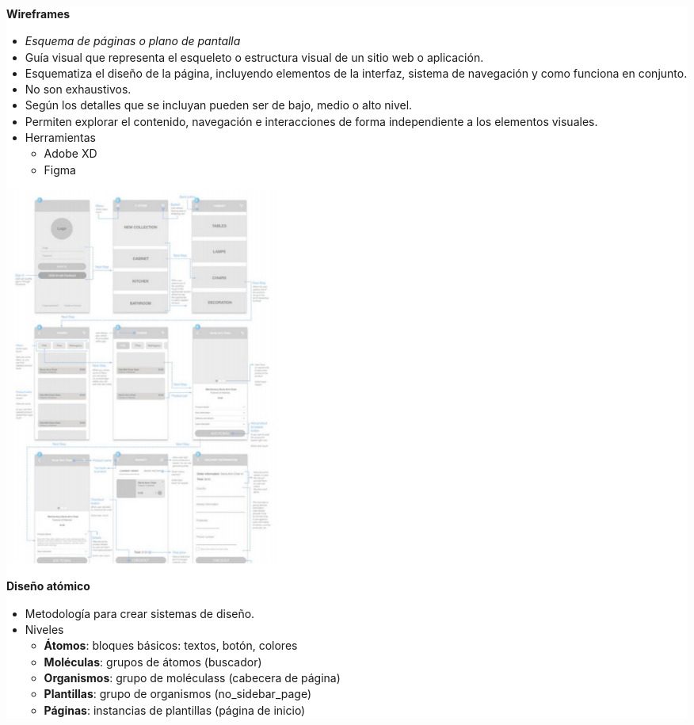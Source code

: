 **Wireframes**
- *Esquema de páginas o plano de pantalla*
- Guía visual que representa el esqueleto o estructura visual de un sitio web o aplicación.
- Esquematiza el diseño de la página, incluyendo elementos de la interfaz, sistema de navegación y como funciona en conjunto.
- No son exhaustivos.
- Según los detalles que se incluyan pueden ser de bajo, medio o alto nivel.
- Permiten explorar el contenido, navegación e interacciones de forma independiente a los elementos visuales.
- Herramientas
  - Adobe XD
  - Figma

<img src="../Recursos/wireframe_01.png" width="40%" />

**Diseño atómico**
- Metodología para crear sistemas de diseño.
- Niveles
  - **Átomos**: bloques básicos: textos, botón, colores
  - **Moléculas**: grupos de átomos (buscador)
  - **Organismos**: grupo de moléculass (cabecera de página)
  - **Plantillas**: grupo de organismos (no_sidebar_page)
  - **Páginas**: instancias de plantillas (página de inicio)
